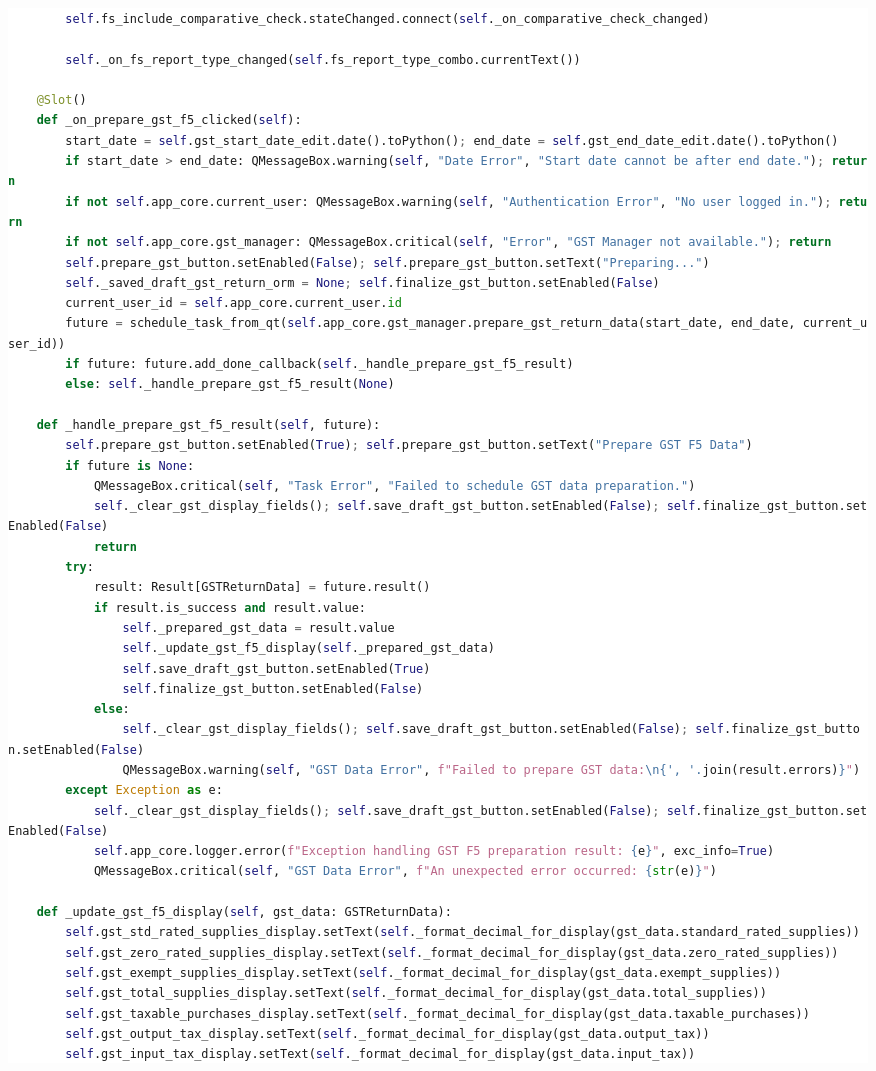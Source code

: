 ```python
        self.fs_include_comparative_check.stateChanged.connect(self._on_comparative_check_changed)
        
        self._on_fs_report_type_changed(self.fs_report_type_combo.currentText()) 

    @Slot()
    def _on_prepare_gst_f5_clicked(self):
        start_date = self.gst_start_date_edit.date().toPython(); end_date = self.gst_end_date_edit.date().toPython()
        if start_date > end_date: QMessageBox.warning(self, "Date Error", "Start date cannot be after end date."); return
        if not self.app_core.current_user: QMessageBox.warning(self, "Authentication Error", "No user logged in."); return
        if not self.app_core.gst_manager: QMessageBox.critical(self, "Error", "GST Manager not available."); return
        self.prepare_gst_button.setEnabled(False); self.prepare_gst_button.setText("Preparing...")
        self._saved_draft_gst_return_orm = None; self.finalize_gst_button.setEnabled(False)
        current_user_id = self.app_core.current_user.id
        future = schedule_task_from_qt(self.app_core.gst_manager.prepare_gst_return_data(start_date, end_date, current_user_id))
        if future: future.add_done_callback(self._handle_prepare_gst_f5_result)
        else: self._handle_prepare_gst_f5_result(None) 

    def _handle_prepare_gst_f5_result(self, future):
        self.prepare_gst_button.setEnabled(True); self.prepare_gst_button.setText("Prepare GST F5 Data")
        if future is None: 
            QMessageBox.critical(self, "Task Error", "Failed to schedule GST data preparation.")
            self._clear_gst_display_fields(); self.save_draft_gst_button.setEnabled(False); self.finalize_gst_button.setEnabled(False)
            return
        try:
            result: Result[GSTReturnData] = future.result()
            if result.is_success and result.value: 
                self._prepared_gst_data = result.value
                self._update_gst_f5_display(self._prepared_gst_data)
                self.save_draft_gst_button.setEnabled(True)
                self.finalize_gst_button.setEnabled(False) 
            else: 
                self._clear_gst_display_fields(); self.save_draft_gst_button.setEnabled(False); self.finalize_gst_button.setEnabled(False)
                QMessageBox.warning(self, "GST Data Error", f"Failed to prepare GST data:\n{', '.join(result.errors)}")
        except Exception as e: 
            self._clear_gst_display_fields(); self.save_draft_gst_button.setEnabled(False); self.finalize_gst_button.setEnabled(False)
            self.app_core.logger.error(f"Exception handling GST F5 preparation result: {e}", exc_info=True)
            QMessageBox.critical(self, "GST Data Error", f"An unexpected error occurred: {str(e)}")

    def _update_gst_f5_display(self, gst_data: GSTReturnData):
        self.gst_std_rated_supplies_display.setText(self._format_decimal_for_display(gst_data.standard_rated_supplies))
        self.gst_zero_rated_supplies_display.setText(self._format_decimal_for_display(gst_data.zero_rated_supplies))
        self.gst_exempt_supplies_display.setText(self._format_decimal_for_display(gst_data.exempt_supplies))
        self.gst_total_supplies_display.setText(self._format_decimal_for_display(gst_data.total_supplies))
        self.gst_taxable_purchases_display.setText(self._format_decimal_for_display(gst_data.taxable_purchases))
        self.gst_output_tax_display.setText(self._format_decimal_for_display(gst_data.output_tax))
        self.gst_input_tax_display.setText(self._format_decimal_for_display(gst_data.input_tax))
```